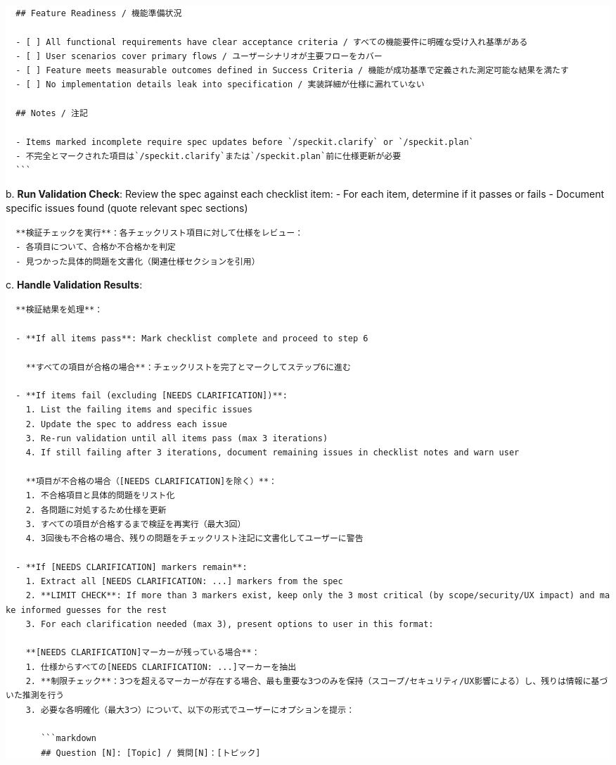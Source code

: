       ## Feature Readiness / 機能準備状況
      
      - [ ] All functional requirements have clear acceptance criteria / すべての機能要件に明確な受け入れ基準がある
      - [ ] User scenarios cover primary flows / ユーザーシナリオが主要フローをカバー
      - [ ] Feature meets measurable outcomes defined in Success Criteria / 機能が成功基準で定義された測定可能な結果を満たす
      - [ ] No implementation details leak into specification / 実装詳細が仕様に漏れていない
      
      ## Notes / 注記
      
      - Items marked incomplete require spec updates before `/speckit.clarify` or `/speckit.plan`
      - 不完全とマークされた項目は`/speckit.clarify`または`/speckit.plan`前に仕様更新が必要
      ```
   
   b. **Run Validation Check**: Review the spec against each checklist item:
      - For each item, determine if it passes or fails
      - Document specific issues found (quote relevant spec sections)
   
      **検証チェックを実行**：各チェックリスト項目に対して仕様をレビュー：
      - 各項目について、合格か不合格かを判定
      - 見つかった具体的問題を文書化（関連仕様セクションを引用）
   
   c. **Handle Validation Results**:
   
      **検証結果を処理**：
      
      - **If all items pass**: Mark checklist complete and proceed to step 6
      
        **すべての項目が合格の場合**：チェックリストを完了とマークしてステップ6に進む
      
      - **If items fail (excluding [NEEDS CLARIFICATION])**:
        1. List the failing items and specific issues
        2. Update the spec to address each issue
        3. Re-run validation until all items pass (max 3 iterations)
        4. If still failing after 3 iterations, document remaining issues in checklist notes and warn user
      
        **項目が不合格の場合（[NEEDS CLARIFICATION]を除く）**：
        1. 不合格項目と具体的問題をリスト化
        2. 各問題に対処するため仕様を更新
        3. すべての項目が合格するまで検証を再実行（最大3回）
        4. 3回後も不合格の場合、残りの問題をチェックリスト注記に文書化してユーザーに警告
      
      - **If [NEEDS CLARIFICATION] markers remain**:
        1. Extract all [NEEDS CLARIFICATION: ...] markers from the spec
        2. **LIMIT CHECK**: If more than 3 markers exist, keep only the 3 most critical (by scope/security/UX impact) and make informed guesses for the rest
        3. For each clarification needed (max 3), present options to user in this format:
        
        **[NEEDS CLARIFICATION]マーカーが残っている場合**：
        1. 仕様からすべての[NEEDS CLARIFICATION: ...]マーカーを抽出
        2. **制限チェック**：3つを超えるマーカーが存在する場合、最も重要な3つのみを保持（スコープ/セキュリティ/UX影響による）し、残りは情報に基づいた推測を行う
        3. 必要な各明確化（最大3つ）について、以下の形式でユーザーにオプションを提示：
        
           ```markdown
           ## Question [N]: [Topic] / 質問[N]：[トピック]
           
